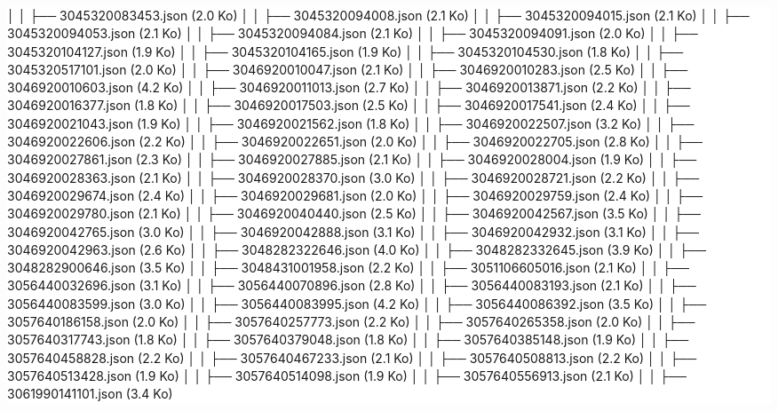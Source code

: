 │   │   ├── 3045320083453.json (2.0 Ko)
│   │   ├── 3045320094008.json (2.1 Ko)
│   │   ├── 3045320094015.json (2.1 Ko)
│   │   ├── 3045320094053.json (2.1 Ko)
│   │   ├── 3045320094084.json (2.1 Ko)
│   │   ├── 3045320094091.json (2.0 Ko)
│   │   ├── 3045320104127.json (1.9 Ko)
│   │   ├── 3045320104165.json (1.9 Ko)
│   │   ├── 3045320104530.json (1.8 Ko)
│   │   ├── 3045320517101.json (2.0 Ko)
│   │   ├── 3046920010047.json (2.1 Ko)
│   │   ├── 3046920010283.json (2.5 Ko)
│   │   ├── 3046920010603.json (4.2 Ko)
│   │   ├── 3046920011013.json (2.7 Ko)
│   │   ├── 3046920013871.json (2.2 Ko)
│   │   ├── 3046920016377.json (1.8 Ko)
│   │   ├── 3046920017503.json (2.5 Ko)
│   │   ├── 3046920017541.json (2.4 Ko)
│   │   ├── 3046920021043.json (1.9 Ko)
│   │   ├── 3046920021562.json (1.8 Ko)
│   │   ├── 3046920022507.json (3.2 Ko)
│   │   ├── 3046920022606.json (2.2 Ko)
│   │   ├── 3046920022651.json (2.0 Ko)
│   │   ├── 3046920022705.json (2.8 Ko)
│   │   ├── 3046920027861.json (2.3 Ko)
│   │   ├── 3046920027885.json (2.1 Ko)
│   │   ├── 3046920028004.json (1.9 Ko)
│   │   ├── 3046920028363.json (2.1 Ko)
│   │   ├── 3046920028370.json (3.0 Ko)
│   │   ├── 3046920028721.json (2.2 Ko)
│   │   ├── 3046920029674.json (2.4 Ko)
│   │   ├── 3046920029681.json (2.0 Ko)
│   │   ├── 3046920029759.json (2.4 Ko)
│   │   ├── 3046920029780.json (2.1 Ko)
│   │   ├── 3046920040440.json (2.5 Ko)
│   │   ├── 3046920042567.json (3.5 Ko)
│   │   ├── 3046920042765.json (3.0 Ko)
│   │   ├── 3046920042888.json (3.1 Ko)
│   │   ├── 3046920042932.json (3.1 Ko)
│   │   ├── 3046920042963.json (2.6 Ko)
│   │   ├── 3048282322646.json (4.0 Ko)
│   │   ├── 3048282332645.json (3.9 Ko)
│   │   ├── 3048282900646.json (3.5 Ko)
│   │   ├── 3048431001958.json (2.2 Ko)
│   │   ├── 3051106605016.json (2.1 Ko)
│   │   ├── 3056440032696.json (3.1 Ko)
│   │   ├── 3056440070896.json (2.8 Ko)
│   │   ├── 3056440083193.json (2.1 Ko)
│   │   ├── 3056440083599.json (3.0 Ko)
│   │   ├── 3056440083995.json (4.2 Ko)
│   │   ├── 3056440086392.json (3.5 Ko)
│   │   ├── 3057640186158.json (2.0 Ko)
│   │   ├── 3057640257773.json (2.2 Ko)
│   │   ├── 3057640265358.json (2.0 Ko)
│   │   ├── 3057640317743.json (1.8 Ko)
│   │   ├── 3057640379048.json (1.8 Ko)
│   │   ├── 3057640385148.json (1.9 Ko)
│   │   ├── 3057640458828.json (2.2 Ko)
│   │   ├── 3057640467233.json (2.1 Ko)
│   │   ├── 3057640508813.json (2.2 Ko)
│   │   ├── 3057640513428.json (1.9 Ko)
│   │   ├── 3057640514098.json (1.9 Ko)
│   │   ├── 3057640556913.json (2.1 Ko)
│   │   ├── 3061990141101.json (3.4 Ko)